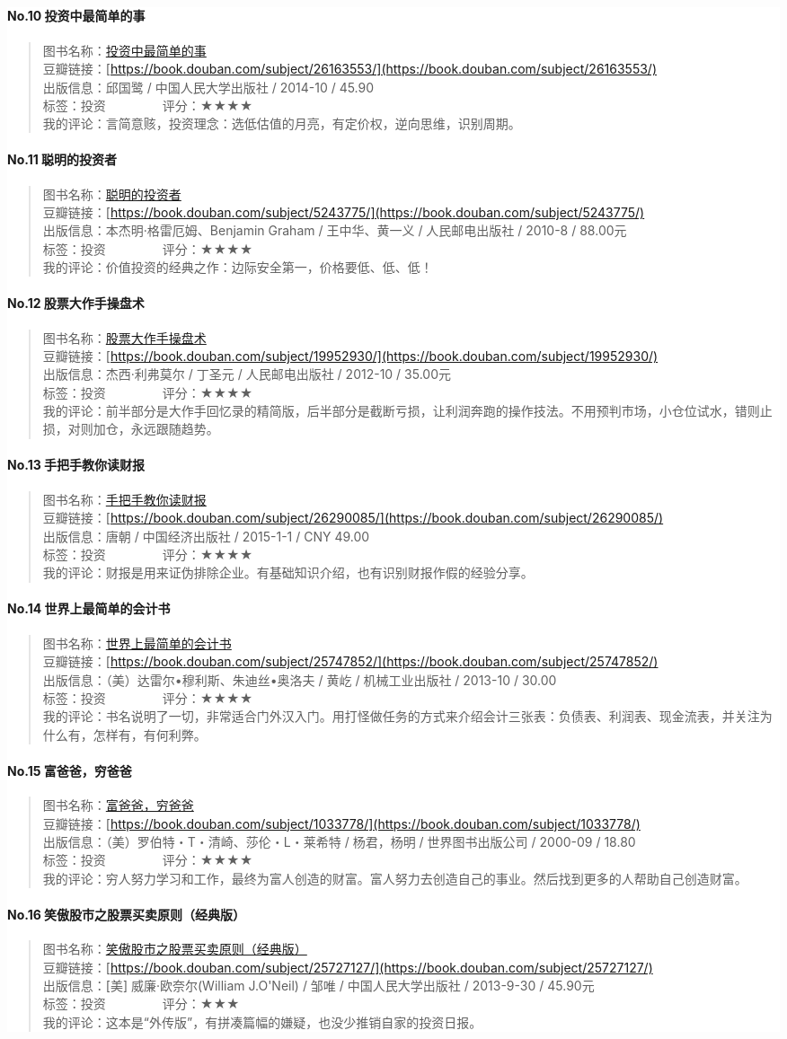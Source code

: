 #### No.10 投资中最简单的事
 > 图书名称：[投资中最简单的事](https://book.douban.com/subject/26163553/)  
 > 豆瓣链接：[https://book.douban.com/subject/26163553/](https://book.douban.com/subject/26163553/)  
 > 出版信息：邱国鹭 / 中国人民大学出版社 / 2014-10 / 45.90  
 > 标签：投资&nbsp;&nbsp;&nbsp;&nbsp;&nbsp;&nbsp;&nbsp;&nbsp;&nbsp;&nbsp;&nbsp;&nbsp;&nbsp;&nbsp;&nbsp;&nbsp;评分：**★★★★**  
 > 我的评论：言简意赅，投资理念：选低估值的月亮，有定价权，逆向思维，识别周期。  

#### No.11 聪明的投资者
 > 图书名称：[聪明的投资者](https://book.douban.com/subject/5243775/)  
 > 豆瓣链接：[https://book.douban.com/subject/5243775/](https://book.douban.com/subject/5243775/)  
 > 出版信息：本杰明·格雷厄姆、Benjamin Graham / 王中华、黄一义 / 人民邮电出版社 / 2010-8 / 88.00元  
 > 标签：投资&nbsp;&nbsp;&nbsp;&nbsp;&nbsp;&nbsp;&nbsp;&nbsp;&nbsp;&nbsp;&nbsp;&nbsp;&nbsp;&nbsp;&nbsp;&nbsp;评分：**★★★★**  
 > 我的评论：价值投资的经典之作：边际安全第一，价格要低、低、低！  

#### No.12 股票大作手操盘术
 > 图书名称：[股票大作手操盘术](https://book.douban.com/subject/19952930/)  
 > 豆瓣链接：[https://book.douban.com/subject/19952930/](https://book.douban.com/subject/19952930/)  
 > 出版信息：杰西·利弗莫尔 / 丁圣元 / 人民邮电出版社 / 2012-10 / 35.00元  
 > 标签：投资&nbsp;&nbsp;&nbsp;&nbsp;&nbsp;&nbsp;&nbsp;&nbsp;&nbsp;&nbsp;&nbsp;&nbsp;&nbsp;&nbsp;&nbsp;&nbsp;评分：**★★★★**  
 > 我的评论：前半部分是大作手回忆录的精简版，后半部分是截断亏损，让利润奔跑的操作技法。不用预判市场，小仓位试水，错则止损，对则加仓，永远跟随趋势。  

#### No.13 手把手教你读财报
 > 图书名称：[手把手教你读财报](https://book.douban.com/subject/26290085/)  
 > 豆瓣链接：[https://book.douban.com/subject/26290085/](https://book.douban.com/subject/26290085/)  
 > 出版信息：唐朝 / 中国经济出版社 / 2015-1-1 / CNY 49.00  
 > 标签：投资&nbsp;&nbsp;&nbsp;&nbsp;&nbsp;&nbsp;&nbsp;&nbsp;&nbsp;&nbsp;&nbsp;&nbsp;&nbsp;&nbsp;&nbsp;&nbsp;评分：**★★★★**  
 > 我的评论：财报是用来证伪排除企业。有基础知识介绍，也有识别财报作假的经验分享。  

#### No.14 世界上最简单的会计书
 > 图书名称：[世界上最简单的会计书](https://book.douban.com/subject/25747852/)  
 > 豆瓣链接：[https://book.douban.com/subject/25747852/](https://book.douban.com/subject/25747852/)  
 > 出版信息：（美）达雷尔•穆利斯、朱迪丝•奥洛夫 / 黄屹 / 机械工业出版社 / 2013-10 / 30.00  
 > 标签：投资&nbsp;&nbsp;&nbsp;&nbsp;&nbsp;&nbsp;&nbsp;&nbsp;&nbsp;&nbsp;&nbsp;&nbsp;&nbsp;&nbsp;&nbsp;&nbsp;评分：**★★★★**  
 > 我的评论：书名说明了一切，非常适合门外汉入门。用打怪做任务的方式来介绍会计三张表：负债表、利润表、现金流表，并关注为什么有，怎样有，有何利弊。  

#### No.15 富爸爸，穷爸爸
 > 图书名称：[富爸爸，穷爸爸](https://book.douban.com/subject/1033778/)  
 > 豆瓣链接：[https://book.douban.com/subject/1033778/](https://book.douban.com/subject/1033778/)  
 > 出版信息：（美）罗伯特・T・清崎、莎伦・L・莱希特 / 杨君，杨明 / 世界图书出版公司 / 2000-09 / 18.80  
 > 标签：投资&nbsp;&nbsp;&nbsp;&nbsp;&nbsp;&nbsp;&nbsp;&nbsp;&nbsp;&nbsp;&nbsp;&nbsp;&nbsp;&nbsp;&nbsp;&nbsp;评分：**★★★★**  
 > 我的评论：穷人努力学习和工作，最终为富人创造的财富。富人努力去创造自己的事业。然后找到更多的人帮助自己创造财富。  

#### No.16 笑傲股市之股票买卖原则（经典版）
 > 图书名称：[笑傲股市之股票买卖原则（经典版）](https://book.douban.com/subject/25727127/)  
 > 豆瓣链接：[https://book.douban.com/subject/25727127/](https://book.douban.com/subject/25727127/)  
 > 出版信息：[美] 威廉·欧奈尔(William J.O'Neil) / 邹唯 / 中国人民大学出版社 / 2013-9-30 / 45.90元  
 > 标签：投资&nbsp;&nbsp;&nbsp;&nbsp;&nbsp;&nbsp;&nbsp;&nbsp;&nbsp;&nbsp;&nbsp;&nbsp;&nbsp;&nbsp;&nbsp;&nbsp;评分：**★★★**  
 > 我的评论：这本是“外传版”，有拼凑篇幅的嫌疑，也没少推销自家的投资日报。  
